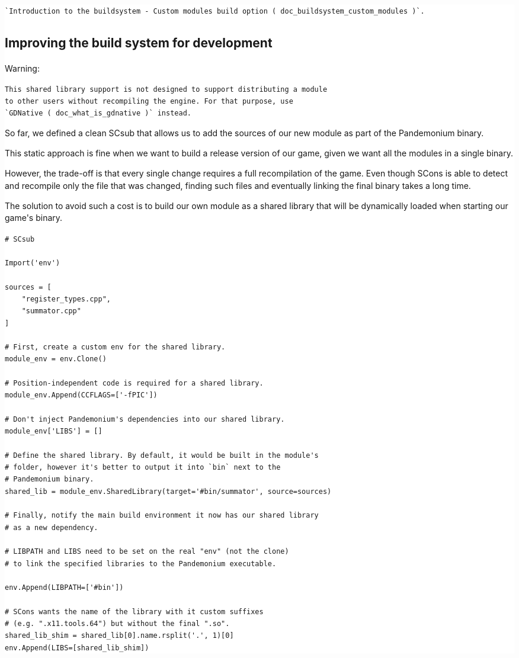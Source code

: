 
    `Introduction to the buildsystem - Custom modules build option ( doc_buildsystem_custom_modules )`.

## Improving the build system for development

Warning:


    This shared library support is not designed to support distributing a module
    to other users without recompiling the engine. For that purpose, use
    `GDNative ( doc_what_is_gdnative )` instead.

So far, we defined a clean SCsub that allows us to add the sources
of our new module as part of the Pandemonium binary.

This static approach is fine when we want to build a release version of our
game, given we want all the modules in a single binary.

However, the trade-off is that every single change requires a full recompilation of the
game. Even though SCons is able to detect and recompile only the file that was
changed, finding such files and eventually linking the final binary takes a long time.

The solution to avoid such a cost is to build our own module as a shared
library that will be dynamically loaded when starting our game's binary.

```
# SCsub

Import('env')

sources = [
    "register_types.cpp",
    "summator.cpp"
]

# First, create a custom env for the shared library.
module_env = env.Clone()

# Position-independent code is required for a shared library.
module_env.Append(CCFLAGS=['-fPIC'])

# Don't inject Pandemonium's dependencies into our shared library.
module_env['LIBS'] = []

# Define the shared library. By default, it would be built in the module's
# folder, however it's better to output it into `bin` next to the
# Pandemonium binary.
shared_lib = module_env.SharedLibrary(target='#bin/summator', source=sources)

# Finally, notify the main build environment it now has our shared library
# as a new dependency.

# LIBPATH and LIBS need to be set on the real "env" (not the clone)
# to link the specified libraries to the Pandemonium executable.

env.Append(LIBPATH=['#bin'])

# SCons wants the name of the library with it custom suffixes
# (e.g. ".x11.tools.64") but without the final ".so".
shared_lib_shim = shared_lib[0].name.rsplit('.', 1)[0]
env.Append(LIBS=[shared_lib_shim])
```
